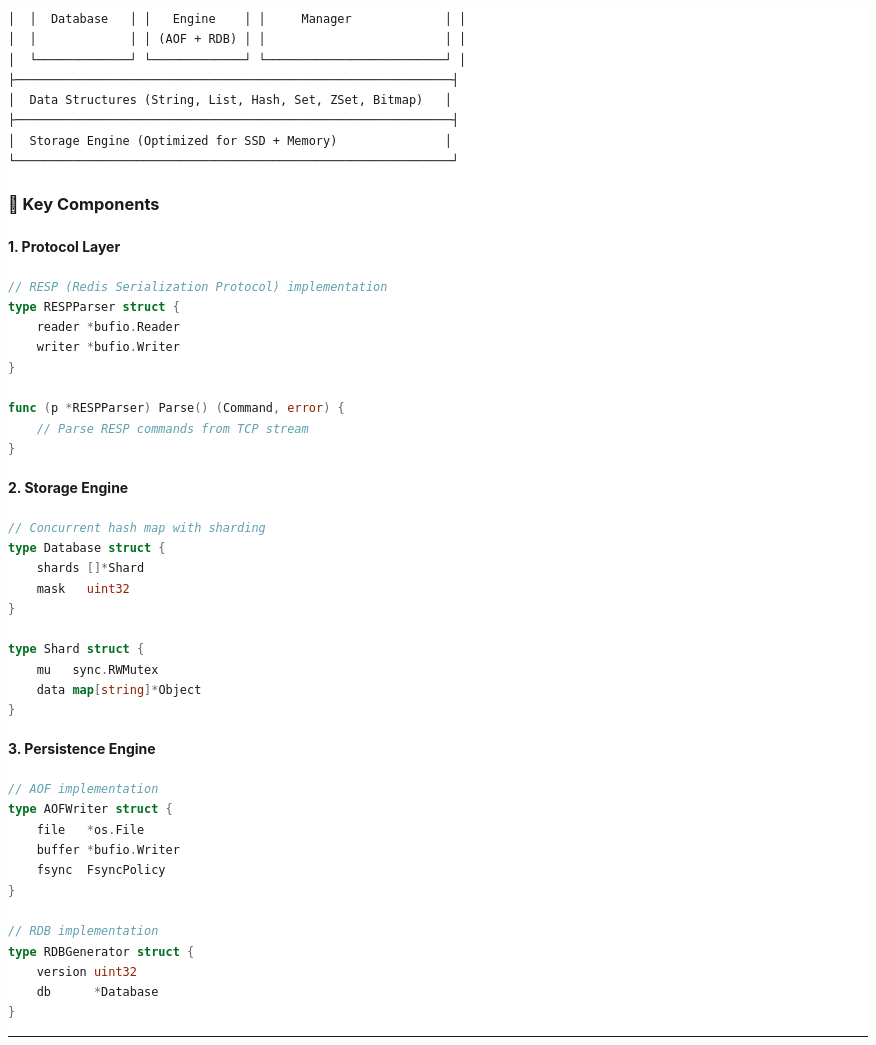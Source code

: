```
│  │  Database   │ │   Engine    │ │     Manager             │ │
│  │             │ │ (AOF + RDB) │ │                         │ │
│  └─────────────┘ └─────────────┘ └─────────────────────────┘ │
├─────────────────────────────────────────────────────────────┤
│  Data Structures (String, List, Hash, Set, ZSet, Bitmap)   │
├─────────────────────────────────────────────────────────────┤
│  Storage Engine (Optimized for SSD + Memory)               │
└─────────────────────────────────────────────────────────────┘
```

### 🔧 Key Components

#### 1. **Protocol Layer**
```go
// RESP (Redis Serialization Protocol) implementation
type RESPParser struct {
    reader *bufio.Reader
    writer *bufio.Writer
}

func (p *RESPParser) Parse() (Command, error) {
    // Parse RESP commands from TCP stream
}
```

#### 2. **Storage Engine**
```go
// Concurrent hash map with sharding
type Database struct {
    shards []*Shard
    mask   uint32
}

type Shard struct {
    mu   sync.RWMutex
    data map[string]*Object
}
```

#### 3. **Persistence Engine**
```go
// AOF implementation
type AOFWriter struct {
    file   *os.File
    buffer *bufio.Writer
    fsync  FsyncPolicy
}

// RDB implementation  
type RDBGenerator struct {
    version uint32
    db      *Database
}
```

---
